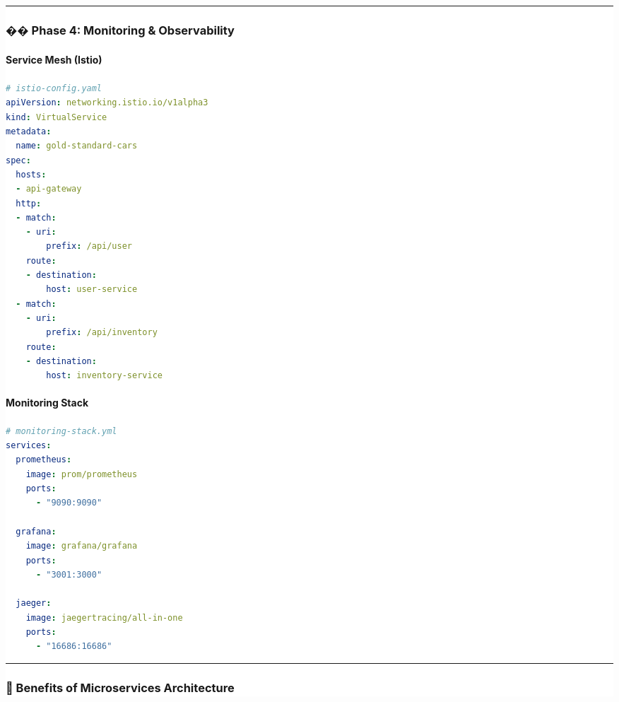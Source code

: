 
---

### **�� Phase 4: Monitoring & Observability**

#### **Service Mesh (Istio)**
```yaml
# istio-config.yaml
apiVersion: networking.istio.io/v1alpha3
kind: VirtualService
metadata:
  name: gold-standard-cars
spec:
  hosts:
  - api-gateway
  http:
  - match:
    - uri:
        prefix: /api/user
    route:
    - destination:
        host: user-service
  - match:
    - uri:
        prefix: /api/inventory
    route:
    - destination:
        host: inventory-service
```

#### **Monitoring Stack**
```yaml
# monitoring-stack.yml
services:
  prometheus:
    image: prom/prometheus
    ports:
      - "9090:9090"
  
  grafana:
    image: grafana/grafana
    ports:
      - "3001:3000"
  
  jaeger:
    image: jaegertracing/all-in-one
    ports:
      - "16686:16686"
```

---

### **🎯 Benefits of Microservices Architecture**
